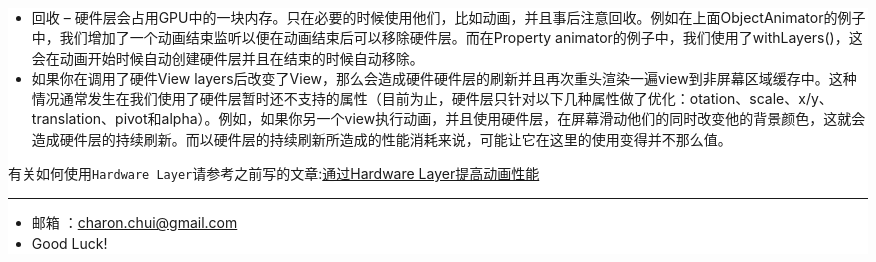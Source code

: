 - 回收 – 硬件层会占用GPU中的一块内存。只在必要的时候使用他们，比如动画，并且事后注意回收。例如在上面ObjectAnimator的例子中，我们增加了一个动画结束监听以便在动画结束后可以移除硬件层。而在Property animator的例子中，我们使用了withLayers()，这会在动画开始时候自动创建硬件层并且在结束的时候自动移除。
- 如果你在调用了硬件View layers后改变了View，那么会造成硬件硬件层的刷新并且再次重头渲染一遍view到非屏幕区域缓存中。这种情况通常发生在我们使用了硬件层暂时还不支持的属性（目前为止，硬件层只针对以下几种属性做了优化：otation、scale、x/y、translation、pivot和alpha）。例如，如果你另一个view执行动画，并且使用硬件层，在屏幕滑动他们的同时改变他的背景颜色，这就会造成硬件层的持续刷新。而以硬件层的持续刷新所造成的性能消耗来说，可能让它在这里的使用变得并不那么值。

有关如何使用`Hardware Layer`请参考之前写的文章:[通过Hardware Layer提高动画性能][4]



[1]: https://github.com/CharonChui/AndroidNote/blob/master/AdavancedPart/%E6%80%A7%E8%83%BD%E4%BC%98%E5%8C%96.md "性能优化"
[2]: https://github.com/CharonChui/AndroidNote/blob/master/AdavancedPart/%E5%B8%83%E5%B1%80%E4%BC%98%E5%8C%96.md "布局优化"
[3]: https://github.com/CharonChui/AndroidNote/blob/master/JavaKnowledge/JVM%E5%9E%83%E5%9C%BE%E5%9B%9E%E6%94%B6%E6%9C%BA%E5%88%B6.md "有关Java垃圾回收机制请参考"
[4]: https://github.com/CharonChui/AndroidNote/blob/master/AdavancedPart/%E9%80%9A%E8%BF%87Hardware%20Layer%E6%8F%90%E9%AB%98%E5%8A%A8%E7%94%BB%E6%80%A7%E8%83%BD.md "通过Hardware Layer提高动画性能"
    	
---

- 邮箱 ：charon.chui@gmail.com  
- Good Luck! 
